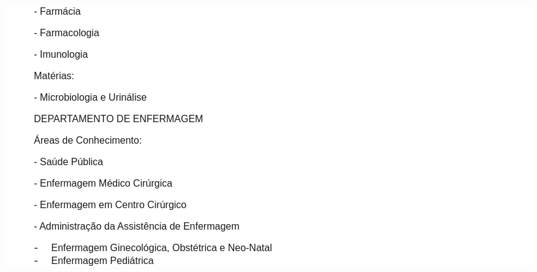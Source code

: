 <p class=MsoNormal style='text-indent:35.45pt;line-height:150%'><span
style='font-size:12.0pt;mso-bidi-font-size:10.0pt;font-family:Arial'>- Farmácia<o:p></o:p></span></p>

<p class=MsoNormal style='text-indent:35.45pt;line-height:150%'><span
style='font-size:12.0pt;mso-bidi-font-size:10.0pt;font-family:Arial'>-
Farmacologia<o:p></o:p></span></p>

<p class=MsoNormal style='text-indent:35.45pt;line-height:150%'><span
style='font-size:12.0pt;mso-bidi-font-size:10.0pt;font-family:Arial'>-
Imunologia<o:p></o:p></span></p>

<p class=MsoNormal style='text-indent:35.45pt;line-height:150%'><span
style='font-size:12.0pt;mso-bidi-font-size:10.0pt;font-family:Arial'>Matérias:<o:p></o:p></span></p>

<p class=MsoNormal style='text-indent:35.45pt;line-height:150%'><span
style='font-size:12.0pt;mso-bidi-font-size:10.0pt;font-family:Arial'>-
Microbiologia e Urinálise<o:p></o:p></span></p>

<p class=MsoNormal style='text-indent:35.45pt;line-height:150%'><span
style='font-size:12.0pt;mso-bidi-font-size:10.0pt;font-family:Arial'>DEPARTAMENTO
DE ENFERMAGEM<o:p></o:p></span></p>

<p class=MsoNormal style='text-indent:35.45pt;line-height:150%'><span
style='font-size:12.0pt;mso-bidi-font-size:10.0pt;font-family:Arial'>Áreas de
Conhecimento:<o:p></o:p></span></p>

<p class=MsoNormal style='text-indent:35.45pt;line-height:150%'><span
style='font-size:12.0pt;mso-bidi-font-size:10.0pt;font-family:Arial'>- Saúde
Pública<o:p></o:p></span></p>

<p class=MsoNormal style='text-indent:35.45pt;line-height:150%'><span
style='font-size:12.0pt;mso-bidi-font-size:10.0pt;font-family:Arial'>-
Enfermagem Médico Cirúrgica<o:p></o:p></span></p>

<p class=MsoNormal style='text-indent:35.45pt;line-height:150%'><span
style='font-size:12.0pt;mso-bidi-font-size:10.0pt;font-family:Arial'>-
Enfermagem em Centro Cirúrgico<o:p></o:p></span></p>

<p class=MsoNormal style='text-indent:35.45pt;line-height:150%'><span
style='font-size:12.0pt;mso-bidi-font-size:10.0pt;font-family:Arial'>-
Administração da Assistência de Enfermagem<o:p></o:p></span></p>

<p class=MsoNormal style='margin-top:0cm;margin-right:-4.65pt;margin-bottom:
0cm;margin-left:53.4pt;margin-bottom:.0001pt;text-indent:-18.0pt;line-height:
150%;mso-list:l0 level1 lfo2;tab-stops:list 53.4pt'><![if !supportLists]><span
style='font-size:12.0pt;mso-bidi-font-size:10.0pt'>-<span style='font:7.0pt "Times New Roman"'>&nbsp;&nbsp;&nbsp;&nbsp;&nbsp;&nbsp;&nbsp;&nbsp;
</span></span><![endif]><span style='font-size:12.0pt;mso-bidi-font-size:10.0pt;
font-family:Arial'>Enfermagem Ginecológica, Obstétrica e Neo-Natal <o:p></o:p></span></p>

<p class=MsoNormal style='margin-top:0cm;margin-right:-4.65pt;margin-bottom:
0cm;margin-left:53.4pt;margin-bottom:.0001pt;text-indent:-18.0pt;line-height:
150%;mso-list:l0 level1 lfo2;tab-stops:list 53.4pt'><![if !supportLists]><span
style='font-size:12.0pt;mso-bidi-font-size:10.0pt'>-<span style='font:7.0pt "Times New Roman"'>&nbsp;&nbsp;&nbsp;&nbsp;&nbsp;&nbsp;&nbsp;&nbsp;
</span></span><![endif]><span style='font-size:12.0pt;mso-bidi-font-size:10.0pt;
font-family:Arial'>Enfermagem Pediátrica<o:p></o:p></span></p>
